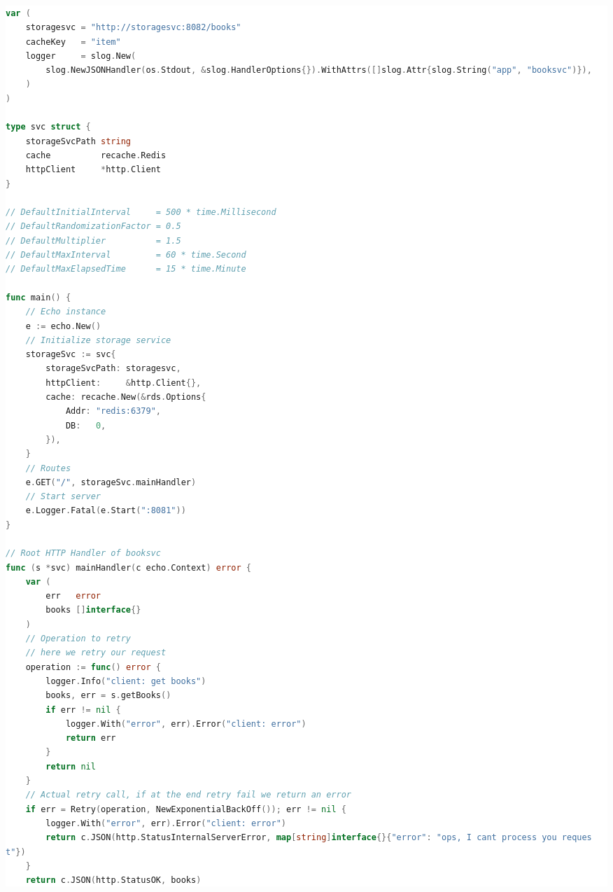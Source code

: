 ```go
var (
	storagesvc = "http://storagesvc:8082/books"
	cacheKey   = "item"
	logger     = slog.New(
		slog.NewJSONHandler(os.Stdout, &slog.HandlerOptions{}).WithAttrs([]slog.Attr{slog.String("app", "booksvc")}),
	)
)

type svc struct {
	storageSvcPath string
	cache          recache.Redis
	httpClient     *http.Client
}

// DefaultInitialInterval     = 500 * time.Millisecond
// DefaultRandomizationFactor = 0.5
// DefaultMultiplier          = 1.5
// DefaultMaxInterval         = 60 * time.Second
// DefaultMaxElapsedTime      = 15 * time.Minute

func main() {
	// Echo instance
	e := echo.New()
	// Initialize storage service
	storageSvc := svc{
		storageSvcPath: storagesvc,
		httpClient:     &http.Client{},
		cache: recache.New(&rds.Options{
			Addr: "redis:6379",
			DB:   0,
		}),
	}
	// Routes
	e.GET("/", storageSvc.mainHandler)
	// Start server
	e.Logger.Fatal(e.Start(":8081"))
}

// Root HTTP Handler of booksvc
func (s *svc) mainHandler(c echo.Context) error {
	var (
		err   error
		books []interface{}
	)
    // Operation to retry
    // here we retry our request
	operation := func() error {
		logger.Info("client: get books")
		books, err = s.getBooks()
		if err != nil {
			logger.With("error", err).Error("client: error")
			return err
		}
		return nil
	}
    // Actual retry call, if at the end retry fail we return an error
	if err = Retry(operation, NewExponentialBackOff()); err != nil {
		logger.With("error", err).Error("client: error")
		return c.JSON(http.StatusInternalServerError, map[string]interface{}{"error": "ops, I cant process you request"})
	}
	return c.JSON(http.StatusOK, books)
```